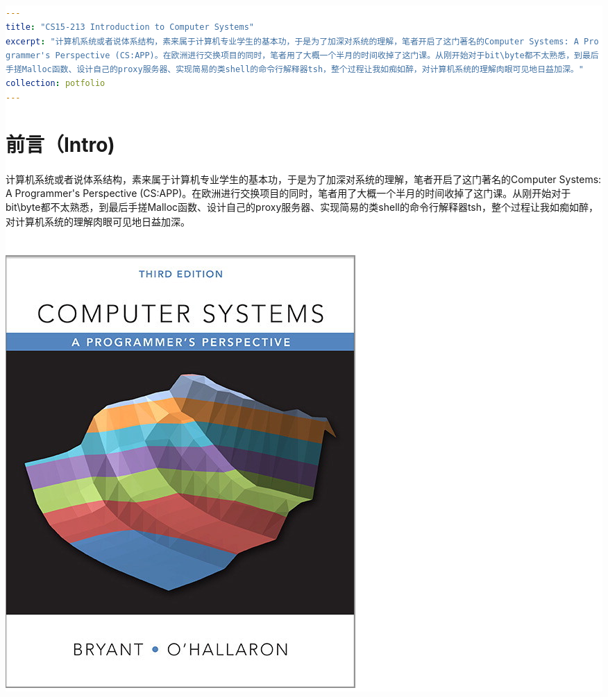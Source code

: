 ```yaml
---
title: "CS15-213 Introduction to Computer Systems"
excerpt: "计算机系统或者说体系结构，素来属于计算机专业学生的基本功，于是为了加深对系统的理解，笔者开启了这门著名的Computer Systems: A Programmer's Perspective (CS:APP)。在欧洲进行交换项目的同时，笔者用了大概一个半月的时间收掉了这门课。从刚开始对于bit\byte都不太熟悉，到最后手搓Malloc函数、设计自己的proxy服务器、实现简易的类shell的命令行解释器tsh，整个过程让我如痴如醉，对计算机系统的理解肉眼可见地日益加深。"
collection: potfolio
---
```


# 前言（Intro)

​	计算机系统或者说体系结构，素来属于计算机专业学生的基本功，于是为了加深对系统的理解，笔者开启了这门著名的Computer Systems: A Programmer's Perspective (CS:APP)。在欧洲进行交换项目的同时，笔者用了大概一个半月的时间收掉了这门课。从刚开始对于bit\byte都不太熟悉，到最后手搓Malloc函数、设计自己的proxy服务器、实现简易的类shell的命令行解释器tsh，整个过程让我如痴如醉，对计算机系统的理解肉眼可见地日益加深。

![](../images/csapp.png)
